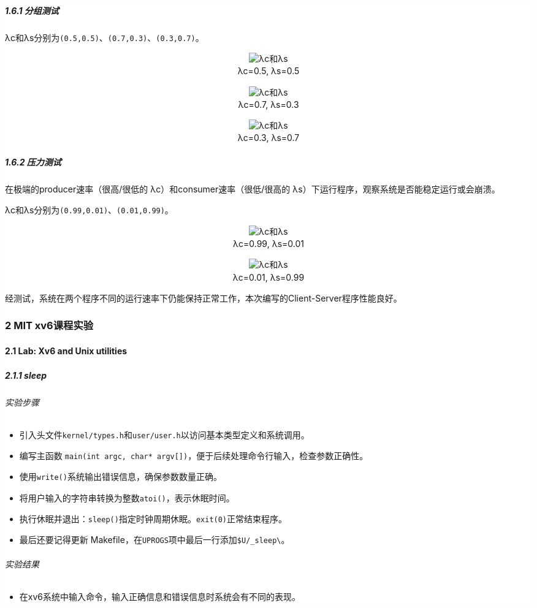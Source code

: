 ##### 1.6.1 分组测试
λc和λs分别为`(0.5,0.5)`、`(0.7,0.3)`、`(0.3,0.7)`。

<center>

![λc和λs](D:/aaa大三下/操作系统/big-homework/task1-1.png)  
λc=0.5, λs=0.5

![λc和λs](D:/aaa大三下/操作系统/big-homework/task1-3.png)  
λc=0.7, λs=0.3

![λc和λs](D:/aaa大三下/操作系统/big-homework/task1-2.png)  
λc=0.3, λs=0.7


</center>

##### 1.6.2 压力测试
在极端的producer速率（很高/很低的 λc）和consumer速率（很低/很高的 λs）下运行程序，观察系统是否能稳定运行或会崩溃。

λc和λs分别为`(0.99,0.01)`、`(0.01,0.99)`。

<center>

![λc和λs](D:/aaa大三下/操作系统/big-homework/task1-5.png)  
λc=0.99, λs=0.01

![λc和λs](D:/aaa大三下/操作系统/big-homework/task1-4.png)  
λc=0.01, λs=0.99

</center>

经测试，系统在两个程序不同的运行速率下仍能保持正常工作，本次编写的Client-Server程序性能良好。

### 2 MIT xv6课程实验
#### 2.1 Lab: Xv6 and Unix utilities
##### 2.1.1 sleep

###### 实验步骤

- 引入头文件`kernel/types.h`和`user/user.h`以访问基本类型定义和系统调用。

- 编写主函数 `main(int argc, char* argv[])`，便于后续处理命令行输入，检查参数正确性。

- 使用`write()`系统输出错误信息，确保参数数量正确。

- 将用户输入的字符串转换为整数`atoi()`，表示休眠时间。

- 执行休眠并退出：`sleep()`指定时钟周期休眠。`exit(0)`正常结束程序。

- 最后还要记得更新 Makefile，在`UPROGS`项中最后一行添加`$U/_sleep\`。


###### 实验结果

- 在xv6系统中输入命令，输入正确信息和错误信息时系统会有不同的表现。
